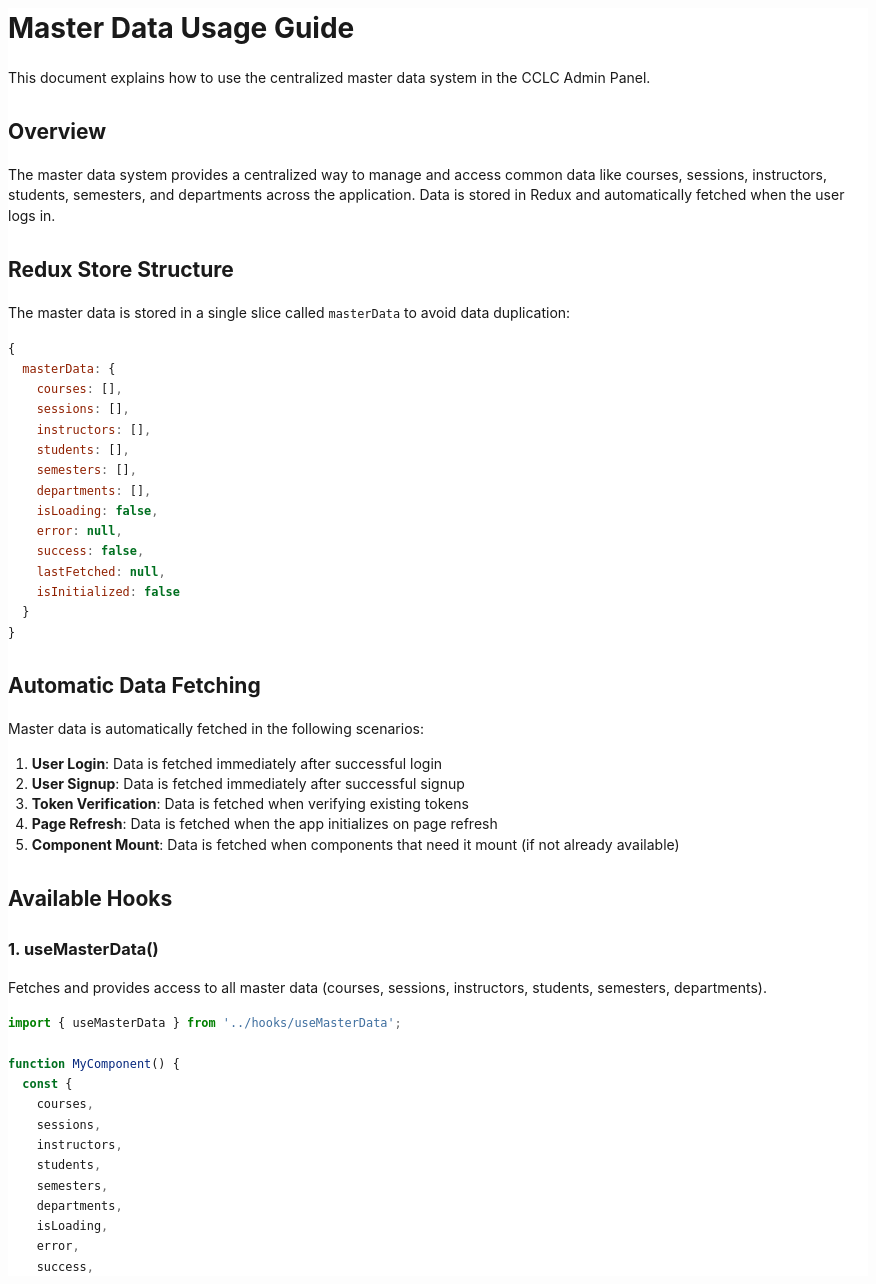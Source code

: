 # Master Data Usage Guide

This document explains how to use the centralized master data system in the CCLC Admin Panel.

## Overview

The master data system provides a centralized way to manage and access common data like courses, sessions, instructors, students, semesters, and departments across the application. Data is stored in Redux and automatically fetched when the user logs in.

## Redux Store Structure

The master data is stored in a single slice called `masterData` to avoid data duplication:

```javascript
{
  masterData: {
    courses: [],
    sessions: [],
    instructors: [],
    students: [],
    semesters: [],
    departments: [],
    isLoading: false,
    error: null,
    success: false,
    lastFetched: null,
    isInitialized: false
  }
}
```

## Automatic Data Fetching

Master data is automatically fetched in the following scenarios:
1. **User Login**: Data is fetched immediately after successful login
2. **User Signup**: Data is fetched immediately after successful signup
3. **Token Verification**: Data is fetched when verifying existing tokens
4. **Page Refresh**: Data is fetched when the app initializes on page refresh
5. **Component Mount**: Data is fetched when components that need it mount (if not already available)

## Available Hooks

### 1. useMasterData()
Fetches and provides access to all master data (courses, sessions, instructors, students, semesters, departments).

```javascript
import { useMasterData } from '../hooks/useMasterData';

function MyComponent() {
  const { 
    courses, 
    sessions, 
    instructors, 
    students, 
    semesters,
    departments,
    isLoading, 
    error, 
    success,
```